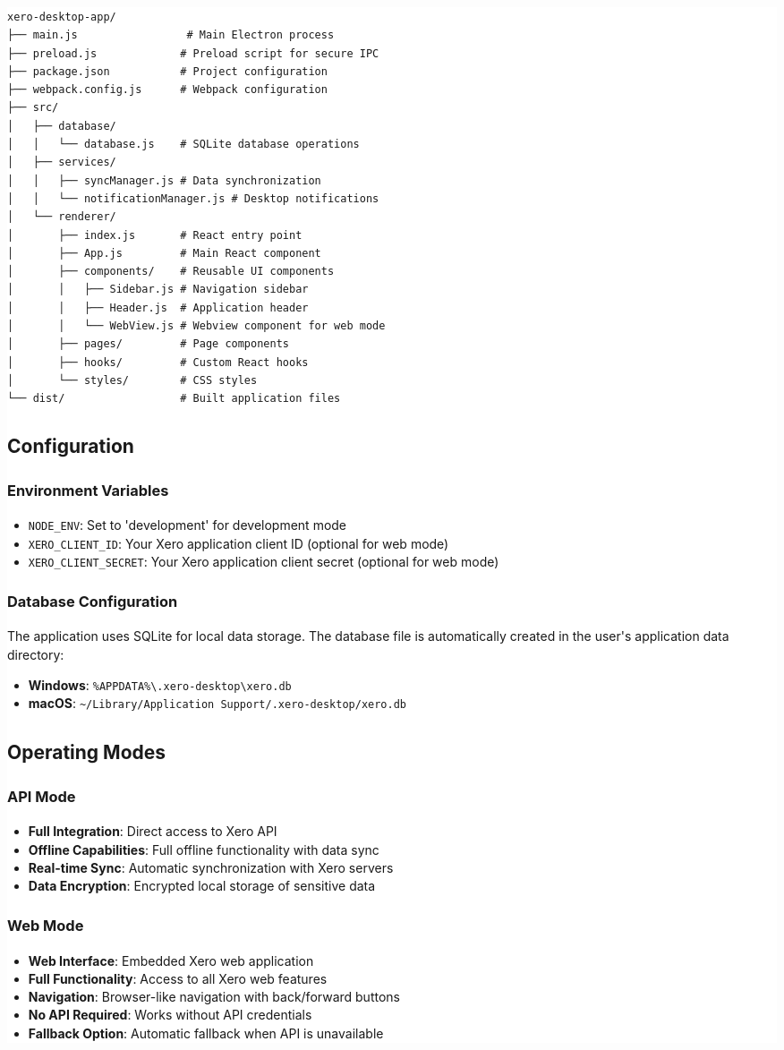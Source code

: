 ```
xero-desktop-app/
├── main.js                 # Main Electron process
├── preload.js             # Preload script for secure IPC
├── package.json           # Project configuration
├── webpack.config.js      # Webpack configuration
├── src/
│   ├── database/
│   │   └── database.js    # SQLite database operations
│   ├── services/
│   │   ├── syncManager.js # Data synchronization
│   │   └── notificationManager.js # Desktop notifications
│   └── renderer/
│       ├── index.js       # React entry point
│       ├── App.js         # Main React component
│       ├── components/    # Reusable UI components
│       │   ├── Sidebar.js # Navigation sidebar
│       │   ├── Header.js  # Application header
│       │   └── WebView.js # Webview component for web mode
│       ├── pages/         # Page components
│       ├── hooks/         # Custom React hooks
│       └── styles/        # CSS styles
└── dist/                  # Built application files
```

## Configuration

### Environment Variables
- `NODE_ENV`: Set to 'development' for development mode
- `XERO_CLIENT_ID`: Your Xero application client ID (optional for web mode)
- `XERO_CLIENT_SECRET`: Your Xero application client secret (optional for web mode)

### Database Configuration
The application uses SQLite for local data storage. The database file is automatically created in the user's application data directory:
- **Windows**: `%APPDATA%\.xero-desktop\xero.db`
- **macOS**: `~/Library/Application Support/.xero-desktop/xero.db`

## Operating Modes

### API Mode
- **Full Integration**: Direct access to Xero API
- **Offline Capabilities**: Full offline functionality with data sync
- **Real-time Sync**: Automatic synchronization with Xero servers
- **Data Encryption**: Encrypted local storage of sensitive data

### Web Mode
- **Web Interface**: Embedded Xero web application
- **Full Functionality**: Access to all Xero web features
- **Navigation**: Browser-like navigation with back/forward buttons
- **No API Required**: Works without API credentials
- **Fallback Option**: Automatic fallback when API is unavailable
